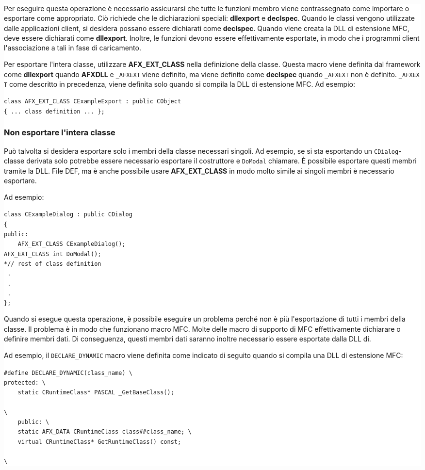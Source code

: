  Per eseguire questa operazione è necessario assicurarsi che tutte le funzioni membro viene contrassegnato come importare o esportare come appropriato. Ciò richiede che le dichiarazioni speciali: **dllexport** e **declspec**. Quando le classi vengono utilizzate dalle applicazioni client, si desidera possano essere dichiarati come **declspec**. Quando viene creata la DLL di estensione MFC, deve essere dichiarati come **dllexport**. Inoltre, le funzioni devono essere effettivamente esportate, in modo che i programmi client l'associazione a tali in fase di caricamento.  
  
 Per esportare l'intera classe, utilizzare **AFX_EXT_CLASS** nella definizione della classe. Questa macro viene definita dal framework come **dllexport** quando **AFXDLL** e `_AFXEXT` viene definito, ma viene definito come **declspec** quando `_AFXEXT` non è definito. `_AFXEXT` come descritto in precedenza, viene definita solo quando si compila la DLL di estensione MFC. Ad esempio:  
  
```  
class AFX_EXT_CLASS CExampleExport : public CObject  
{ ... class definition ... };  
```  
  
### <a name="not-exporting-the-entire-class"></a>Non esportare l'intera classe  
 Può talvolta si desidera esportare solo i membri della classe necessari singoli. Ad esempio, se si sta esportando un `CDialog`-classe derivata solo potrebbe essere necessario esportare il costruttore e `DoModal` chiamare. È possibile esportare questi membri tramite la DLL. File DEF, ma è anche possibile usare **AFX_EXT_CLASS** in modo molto simile ai singoli membri è necessario esportare.  
  
 Ad esempio:  
  
```  
class CExampleDialog : public CDialog  
{  
public:  
    AFX_EXT_CLASS CExampleDialog();
AFX_EXT_CLASS int DoModal();
*// rest of class definition  
 .  
 .  
 .  
};  
```  
  
 Quando si esegue questa operazione, è possibile eseguire un problema perché non è più l'esportazione di tutti i membri della classe. Il problema è in modo che funzionano macro MFC. Molte delle macro di supporto di MFC effettivamente dichiarare o definire membri dati. Di conseguenza, questi membri dati saranno inoltre necessario essere esportate dalla DLL di.  
  
 Ad esempio, il `DECLARE_DYNAMIC` macro viene definita come indicato di seguito quando si compila una DLL di estensione MFC:  
  
```  
#define DECLARE_DYNAMIC(class_name) \  
protected: \  
    static CRuntimeClass* PASCAL _GetBaseClass();

\  
    public: \  
    static AFX_DATA CRuntimeClass class##class_name; \  
    virtual CRuntimeClass* GetRuntimeClass() const;

\  
```  
  